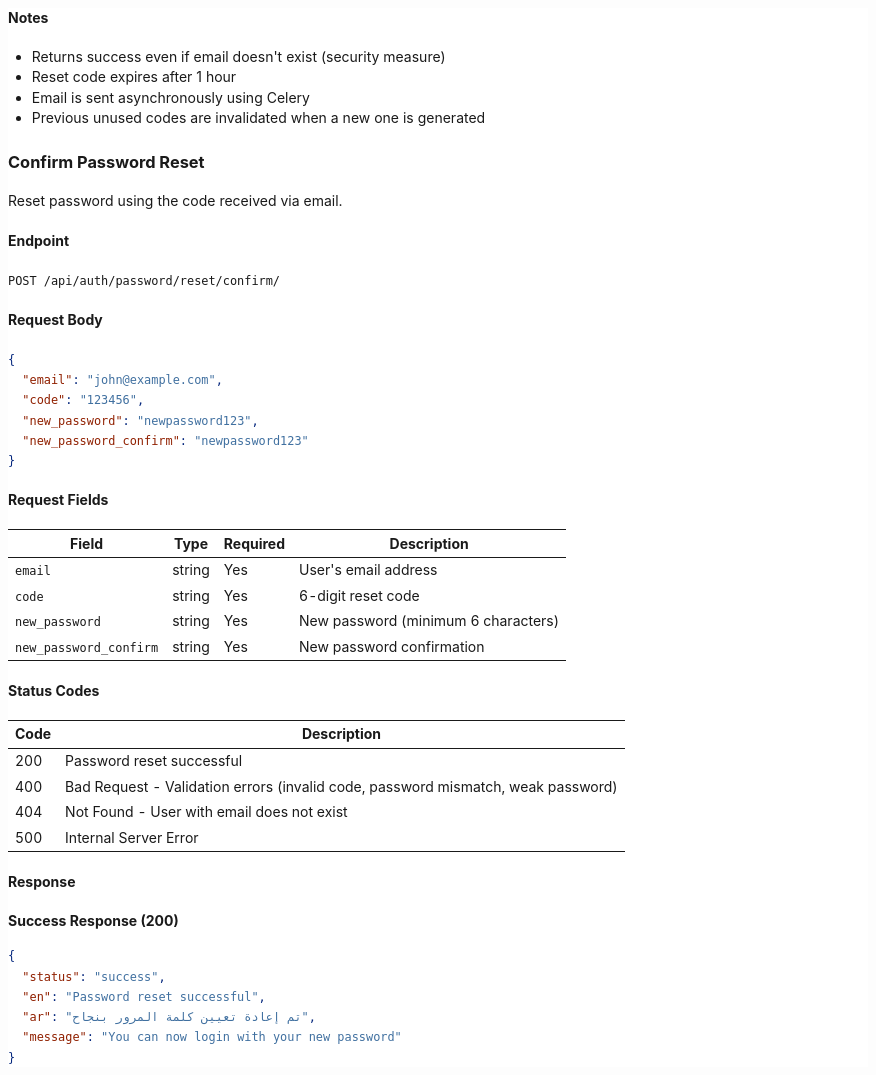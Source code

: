 #### Notes
- Returns success even if email doesn't exist (security measure)
- Reset code expires after 1 hour
- Email is sent asynchronously using Celery
- Previous unused codes are invalidated when a new one is generated

### Confirm Password Reset

Reset password using the code received via email.

#### Endpoint
```http
POST /api/auth/password/reset/confirm/
```

#### Request Body
```json
{
  "email": "john@example.com",
  "code": "123456",
  "new_password": "newpassword123",
  "new_password_confirm": "newpassword123"
}
```

#### Request Fields

| Field | Type | Required | Description |
|-------|------|----------|-------------|
| `email` | string | Yes | User's email address |
| `code` | string | Yes | 6-digit reset code |
| `new_password` | string | Yes | New password (minimum 6 characters) |
| `new_password_confirm` | string | Yes | New password confirmation |

#### Status Codes

| Code | Description |
|------|-------------|
| 200 | Password reset successful |
| 400 | Bad Request - Validation errors (invalid code, password mismatch, weak password) |
| 404 | Not Found - User with email does not exist |
| 500 | Internal Server Error |

#### Response

**Success Response (200)**
```json
{
  "status": "success",
  "en": "Password reset successful",
  "ar": "تم إعادة تعيين كلمة المرور بنجاح",
  "message": "You can now login with your new password"
}
```
